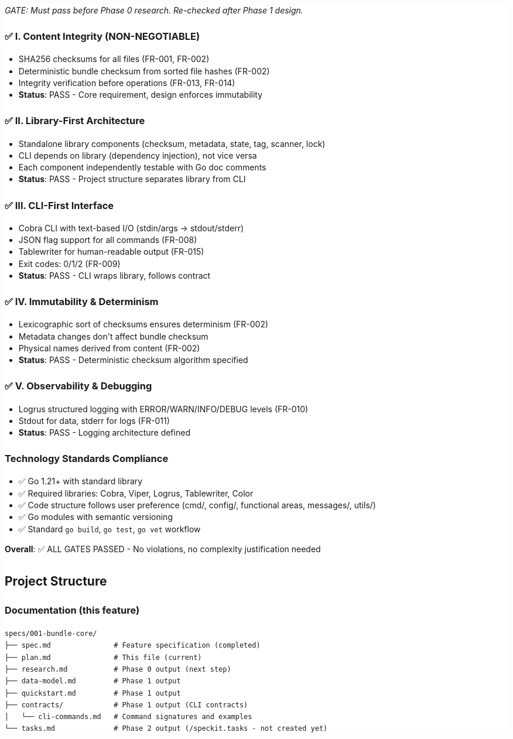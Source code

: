 *GATE: Must pass before Phase 0 research. Re-checked after Phase 1 design.*

### ✅ I. Content Integrity (NON-NEGOTIABLE)
- SHA256 checksums for all files (FR-001, FR-002)
- Deterministic bundle checksum from sorted file hashes (FR-002)
- Integrity verification before operations (FR-013, FR-014)
- **Status**: PASS - Core requirement, design enforces immutability

### ✅ II. Library-First Architecture
- Standalone library components (checksum, metadata, state, tag, scanner, lock)
- CLI depends on library (dependency injection), not vice versa
- Each component independently testable with Go doc comments
- **Status**: PASS - Project structure separates library from CLI

### ✅ III. CLI-First Interface
- Cobra CLI with text-based I/O (stdin/args → stdout/stderr)
- JSON flag support for all commands (FR-008)
- Tablewriter for human-readable output (FR-015)
- Exit codes: 0/1/2 (FR-009)
- **Status**: PASS - CLI wraps library, follows contract

### ✅ IV. Immutability & Determinism
- Lexicographic sort of checksums ensures determinism (FR-002)
- Metadata changes don't affect bundle checksum
- Physical names derived from content (FR-002)
- **Status**: PASS - Deterministic checksum algorithm specified

### ✅ V. Observability & Debugging
- Logrus structured logging with ERROR/WARN/INFO/DEBUG levels (FR-010)
- Stdout for data, stderr for logs (FR-011)
- **Status**: PASS - Logging architecture defined

### Technology Standards Compliance
- ✅ Go 1.21+ with standard library
- ✅ Required libraries: Cobra, Viper, Logrus, Tablewriter, Color
- ✅ Code structure follows user preference (cmd/, config/, functional areas, messages/, utils/)
- ✅ Go modules with semantic versioning
- ✅ Standard `go build`, `go test`, `go vet` workflow

**Overall**: ✅ ALL GATES PASSED - No violations, no complexity justification needed

## Project Structure

### Documentation (this feature)

```text
specs/001-bundle-core/
├── spec.md               # Feature specification (completed)
├── plan.md               # This file (current)
├── research.md           # Phase 0 output (next step)
├── data-model.md         # Phase 1 output
├── quickstart.md         # Phase 1 output
├── contracts/            # Phase 1 output (CLI contracts)
│   └── cli-commands.md   # Command signatures and examples
└── tasks.md              # Phase 2 output (/speckit.tasks - not created yet)
```
